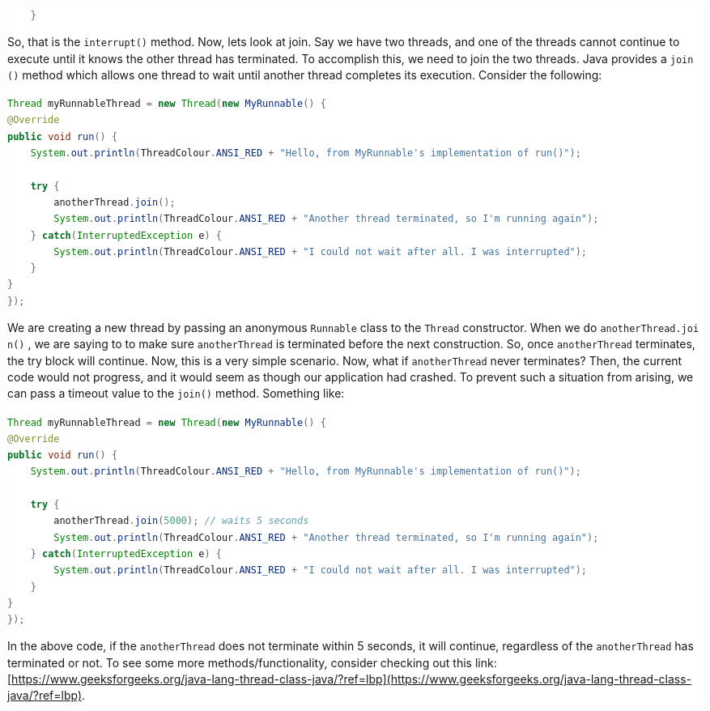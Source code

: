 ```Java
	}
```

So, that is the `interrupt()` method. Now, lets look at join. Say we have two threads, and one of the threads cannot continue to execute until it knows the other thread has terminated. To accomplish this, we need to join the two threads. Java provides a `join()` method which allows one thread to wait until another thread completes its execution. Consider the following:

```Java
Thread myRunnableThread = new Thread(new MyRunnable() {
@Override
public void run() {
    System.out.println(ThreadColour.ANSI_RED + "Hello, from MyRunnable's implementation of run()");

    try {
        anotherThread.join();
        System.out.println(ThreadColour.ANSI_RED + "Another thread terminated, so I'm running again");
    } catch(InterruptedException e) {
        System.out.println(ThreadColour.ANSI_RED + "I could not wait after all. I was interrupted");
    }
}
});
```

We are creating a new thread by passing an anonymous `Runnable` class to the `Thread` constructor. When we do `anotherThread.join()` , we are saying to to make sure `anotherThread` is terminated before the next construction. So, once `anotherThread` terminates, the try block will continue. Now, this is a very simple scenario. Now, what if `anotherThread` never terminates? Then, the current code would not progress, and it would seem as though our application had crashed. To prevent such a situation from arising, we can pass a timeout value to the `join()` method. Something like:

```Java
Thread myRunnableThread = new Thread(new MyRunnable() {
@Override
public void run() {
    System.out.println(ThreadColour.ANSI_RED + "Hello, from MyRunnable's implementation of run()");

    try {
        anotherThread.join(5000); // waits 5 seconds
        System.out.println(ThreadColour.ANSI_RED + "Another thread terminated, so I'm running again");
    } catch(InterruptedException e) {
        System.out.println(ThreadColour.ANSI_RED + "I could not wait after all. I was interrupted");
    }
}
});
```

In the above code, if the `anotherThread` does not terminate within 5 seconds, it will continue, regardless of the `anotherThread` has terminated or not. To see some more methods/functionality, consider checking out this link: [https://www.geeksforgeeks.org/java-lang-thread-class-java/?ref=lbp](https://www.geeksforgeeks.org/java-lang-thread-class-java/?ref=lbp).
